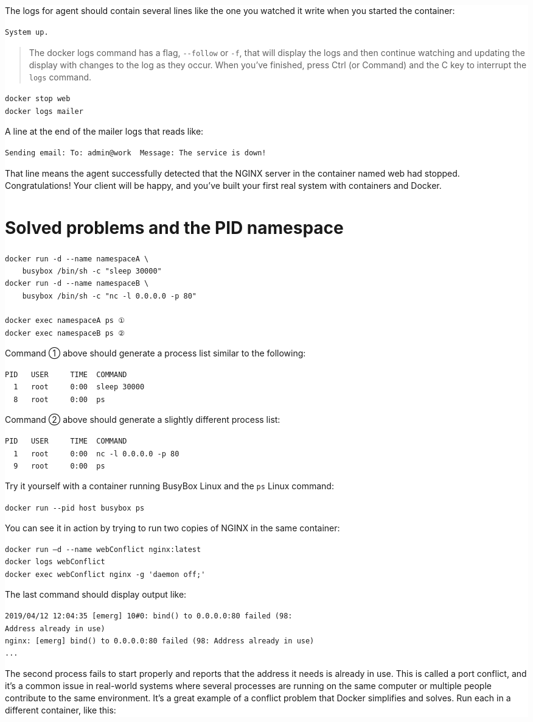 The logs for agent should contain several lines like the one you watched it write when you started the container:
```
System up.
```

> The docker logs command has a flag, `--follow` or `-f`, that will display the logs and then continue watching and updating the display with changes to the log as they occur. When you’ve finished, press Ctrl (or Command) and the C key to interrupt the `logs` command.

```
docker stop web
docker logs mailer
```
A line at the end of the mailer logs that reads like:
```
Sending email: To: admin@work  Message: The service is down!
```
That line means the agent successfully detected that the NGINX server in the container named web had stopped. Congratulations! Your client will be happy, and you’ve built your first real system with containers and Docker.

# Solved problems and the PID namespace
```
docker run -d --name namespaceA \
    busybox /bin/sh -c "sleep 30000"
docker run -d --name namespaceB \
    busybox /bin/sh -c "nc -l 0.0.0.0 -p 80"

docker exec namespaceA ps ①
docker exec namespaceB ps ②
```

Command ① above should generate a process list similar to the following:
```
PID   USER     TIME  COMMAND
  1   root     0:00  sleep 30000
  8   root     0:00  ps
```
Command ②  above should generate a slightly different process list:
```
PID   USER     TIME  COMMAND
  1   root     0:00  nc -l 0.0.0.0 -p 80
  9   root     0:00  ps
```
Try it yourself with a container running BusyBox Linux and the `ps` Linux command:
```
docker run --pid host busybox ps
```

You can see it in action by trying to run two copies of NGINX in the same container:
```
docker run –d --name webConflict nginx:latest
docker logs webConflict
docker exec webConflict nginx -g 'daemon off;'
```
The last command should display output like:
```
2019/04/12 12:04:35 [emerg] 10#0: bind() to 0.0.0.0:80 failed (98:
Address already in use)
nginx: [emerg] bind() to 0.0.0.0:80 failed (98: Address already in use)
...
```
The second process fails to start properly and reports that the address it needs is already in use. This is called a port conflict, and it’s a common issue in real-world systems where several processes are running on the same computer or multiple people contribute to the same environment. It’s a great example of a conflict problem that Docker simplifies and solves. Run each in a different container, like this: